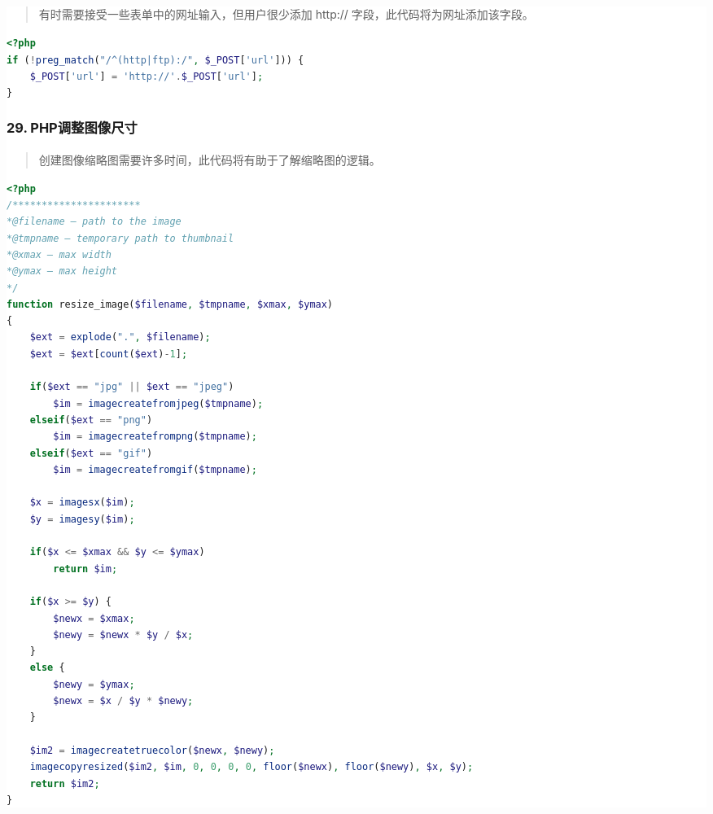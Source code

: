 > 有时需要接受一些表单中的网址输入，但用户很少添加 http:// 字段，此代码将为网址添加该字段。

```php
<?php
if (!preg_match("/^(http|ftp):/", $_POST['url'])) {  
    $_POST['url'] = 'http://'.$_POST['url'];  
}
```

### 29. PHP调整图像尺寸

> 创建图像缩略图需要许多时间，此代码将有助于了解缩略图的逻辑。

```php
<?php
/**********************  
*@filename – path to the image  
*@tmpname – temporary path to thumbnail  
*@xmax – max width  
*@ymax – max height  
*/ 
function resize_image($filename, $tmpname, $xmax, $ymax)  
{  
    $ext = explode(".", $filename);  
    $ext = $ext[count($ext)-1];  

    if($ext == "jpg" || $ext == "jpeg")  
        $im = imagecreatefromjpeg($tmpname);  
    elseif($ext == "png")  
        $im = imagecreatefrompng($tmpname);  
    elseif($ext == "gif")  
        $im = imagecreatefromgif($tmpname);  

    $x = imagesx($im);  
    $y = imagesy($im);  

    if($x <= $xmax && $y <= $ymax)  
        return $im;  

    if($x >= $y) {  
        $newx = $xmax;  
        $newy = $newx * $y / $x;  
    }  
    else {  
        $newy = $ymax;  
        $newx = $x / $y * $newy;  
    }  

    $im2 = imagecreatetruecolor($newx, $newy);  
    imagecopyresized($im2, $im, 0, 0, 0, 0, floor($newx), floor($newy), $x, $y);  
    return $im2;  
}
```


[0]: http://www.9958.pw/tag/php
[1]: #1
[2]: #2
[3]: #3
[4]: #4
[5]: #5
[6]: #6
[7]: #7
[8]: #8
[9]: #9
[10]: #10
[11]: #11
[12]: #12
[13]: #13
[14]: #14
[15]: #15
[16]: #16
[17]: #17
[18]: #18
[19]: #19
[20]: #20
[21]: #21
[22]: #22
[23]: #23
[24]: #24
[25]: #25
[26]: #26
[27]: #27
[28]: #28
[29]: #29
[30]: #30
[31]: http://www.9958.pw/tag/cvs    